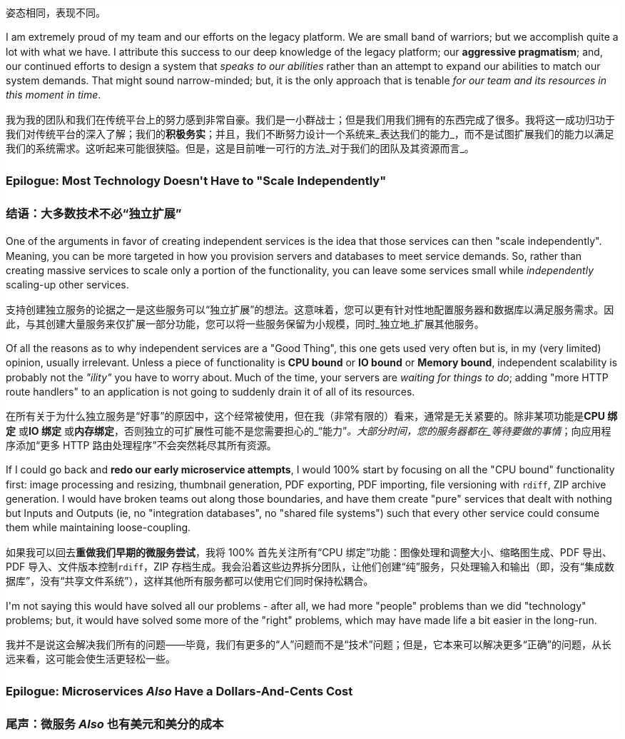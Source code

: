 姿态相同，表现不同。

I am extremely proud of my team and our efforts on the legacy platform. We are small band of warriors; but we accomplish quite a lot with what we have. I attribute this success to our deep knowledge of the legacy platform; our **aggressive pragmatism**; and, our continued efforts to design a system that _speaks to our abilities_ rather than an attempt to expand our abilities to match our system demands. That might sound narrow-minded; but, it is the only approach that is tenable _for our team and its resources in this moment in time_.

我为我的团队和我们在传统平台上的努力感到非常自豪。我们是一小群战士；但是我们用我们拥有的东西完成了很多。我将这一成功归功于我们对传统平台的深入了解；我们的**积极务实**；并且，我们不断努力设计一个系统来_表达我们的能力_，而不是试图扩展我们的能力以满足我们的系统需求。这听起来可能很狭隘。但是，这是目前唯一可行的方法_对于我们的团队及其资源而言_。

### Epilogue: Most Technology Doesn't Have to "Scale Independently"

### 结语：大多数技术不必“独立扩展”

One of the arguments in favor of creating independent services is the idea that those services can then "scale independently". Meaning, you can be more targeted in how you provision servers and databases to meet service demands. So, rather than creating massive services to scale only a portion of the functionality, you can leave some services small while _independently_ scaling-up other services.

支持创建独立服务的论据之一是这些服务可以“独立扩展”的想法。这意味着，您可以更有针对性地配置服务器和数据库以满足服务需求。因此，与其创建大量服务来仅扩展一部分功能，您可以将一些服务保留为小规模，同时_独立地_扩展其他服务。

Of all the reasons as to why independent services are a "Good Thing", this one gets used very often but is, in my (very limited) opinion, usually irrelevant. Unless a piece of functionality is **CPU bound** or **IO bound** or **Memory bound**, independent scalability is probably not the _"ility"_ you have to worry about. Much of the time, your servers are _waiting for things to do_; adding "more HTTP route handlers" to an application is not going to suddenly drain it of all of its resources. 

在所有关于为什么独立服务是“好事”的原因中，这个经常被使用，但在我（非常有限的）看来，通常是无关紧要的。除非某项功能是**CPU 绑定** 或**IO 绑定** 或**内存绑定**，否则独立的可扩展性可能不是您需要担心的_“能力”_。大部分时间，您的服务器都在_等待要做的事情_；向应用程序添加“更多 HTTP 路由处理程序”不会突然耗尽其所有资源。

If I could go back and **redo our early microservice attempts**, I would 100% start by focusing on all the "CPU bound" functionality first: image processing and resizing, thumbnail generation, PDF exporting, PDF importing, file versioning with `rdiff`, ZIP archive generation. I would have broken teams out along those boundaries, and have them create "pure" services that dealt with nothing but Inputs and Outputs (ie, no "integration databases", no "shared file systems") such that every other service could consume them while maintaining loose-coupling.

如果我可以回去**重做我们早期的微服务尝试**，我将 100% 首先关注所有“CPU 绑定”功能：图像处理和调整大小、缩略图生成、PDF 导出、PDF 导入、文件版本控制`rdiff`，ZIP 存档生成。我会沿着这些边界拆分团队，让他们创建“纯”服务，只处理输入和输出（即，没有“集成数据库”，没有“共享文件系统”），这样其他所有服务都可以使用它们同时保持松耦合。

I'm not saying this would have solved all our problems - after all, we had more "people" problems than we did "technology" problems; but, it would have solved some more of the "right" problems, which may have made life a bit easier in the long-run.

我并不是说这会解决我们所有的问题——毕竟，我们有更多的“人”问题而不是“技术”问题；但是，它本来可以解决更多“正确”的问题，从长远来看，这可能会使生活更轻松一些。

### Epilogue: Microservices _Also_ Have a Dollars-And-Cents Cost

### 尾声：微服务 _Also_ 也有美元和美分的成本
